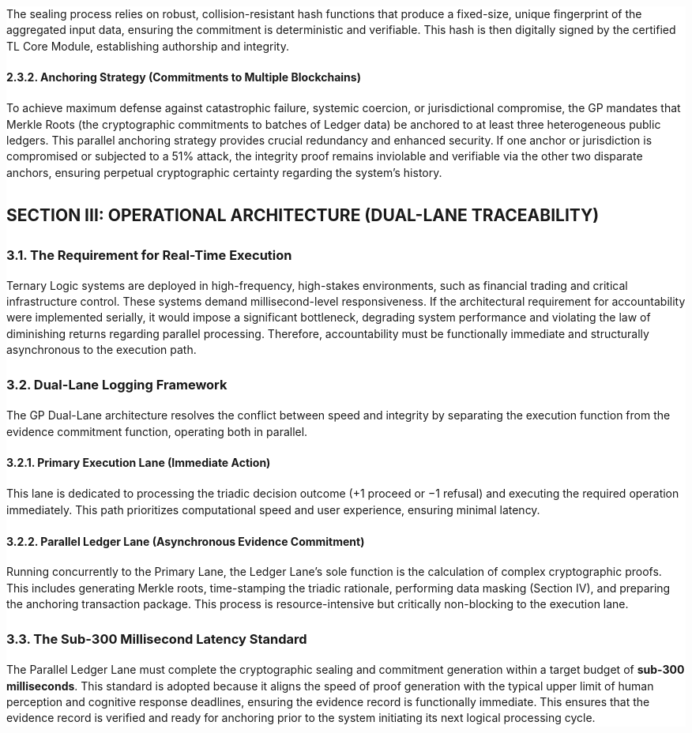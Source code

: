 The sealing process relies on robust, collision-resistant hash functions that produce a fixed-size, unique fingerprint of the aggregated input data, ensuring the commitment is deterministic and verifiable. This hash is then digitally signed by the certified TL Core Module, establishing authorship and integrity.

#### **2.3.2. Anchoring Strategy (Commitments to Multiple Blockchains)**

To achieve maximum defense against catastrophic failure, systemic coercion, or jurisdictional compromise, the GP mandates that Merkle Roots (the cryptographic commitments to batches of Ledger data) be anchored to at least three heterogeneous public ledgers. This parallel anchoring strategy provides crucial redundancy and enhanced security. If one anchor or jurisdiction is compromised or subjected to a 51% attack, the integrity proof remains inviolable and verifiable via the other two disparate anchors, ensuring perpetual cryptographic certainty regarding the system’s history.

## **SECTION III: OPERATIONAL ARCHITECTURE (DUAL-LANE TRACEABILITY)**

### **3.1. The Requirement for Real-Time Execution**

Ternary Logic systems are deployed in high-frequency, high-stakes environments, such as financial trading and critical infrastructure control. These systems demand millisecond-level responsiveness. If the architectural requirement for accountability were implemented serially, it would impose a significant bottleneck, degrading system performance and violating the law of diminishing returns regarding parallel processing. Therefore, accountability must be functionally immediate and structurally asynchronous to the execution path.

### **3.2. Dual-Lane Logging Framework**

The GP Dual-Lane architecture resolves the conflict between speed and integrity by separating the execution function from the evidence commitment function, operating both in parallel.

#### **3.2.1. Primary Execution Lane (Immediate Action)**

This lane is dedicated to processing the triadic decision outcome (+1 proceed or −1 refusal) and executing the required operation immediately. This path prioritizes computational speed and user experience, ensuring minimal latency.

#### **3.2.2. Parallel Ledger Lane (Asynchronous Evidence Commitment)**

Running concurrently to the Primary Lane, the Ledger Lane’s sole function is the calculation of complex cryptographic proofs. This includes generating Merkle roots, time-stamping the triadic rationale, performing data masking (Section IV), and preparing the anchoring transaction package. This process is resource-intensive but critically non-blocking to the execution lane.

### **3.3. The Sub-300 Millisecond Latency Standard**

The Parallel Ledger Lane must complete the cryptographic sealing and commitment generation within a target budget of **sub-300 milliseconds**. This standard is adopted because it aligns the speed of proof generation with the typical upper limit of human perception and cognitive response deadlines, ensuring the evidence record is functionally immediate. This ensures that the evidence record is verified and ready for anchoring prior to the system initiating its next logical processing cycle.
